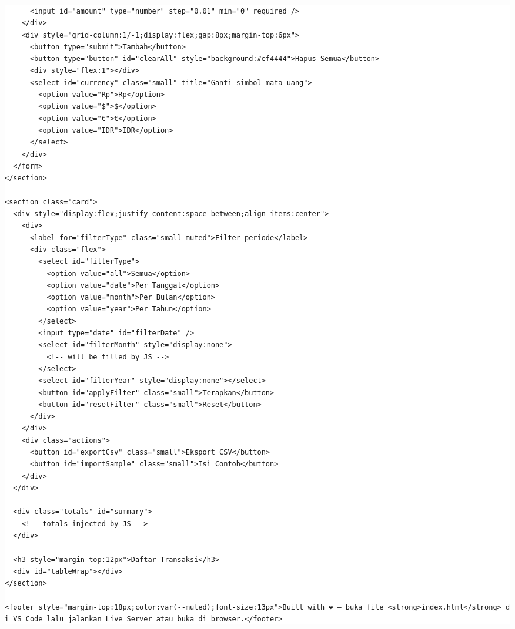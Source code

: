           <input id="amount" type="number" step="0.01" min="0" required />
        </div>
        <div style="grid-column:1/-1;display:flex;gap:8px;margin-top:6px">
          <button type="submit">Tambah</button>
          <button type="button" id="clearAll" style="background:#ef4444">Hapus Semua</button>
          <div style="flex:1"></div>
          <select id="currency" class="small" title="Ganti simbol mata uang">
            <option value="Rp">Rp</option>
            <option value="$">$</option>
            <option value="€">€</option>
            <option value="IDR">IDR</option>
          </select>
        </div>
      </form>
    </section>

    <section class="card">
      <div style="display:flex;justify-content:space-between;align-items:center">
        <div>
          <label for="filterType" class="small muted">Filter periode</label>
          <div class="flex">
            <select id="filterType">
              <option value="all">Semua</option>
              <option value="date">Per Tanggal</option>
              <option value="month">Per Bulan</option>
              <option value="year">Per Tahun</option>
            </select>
            <input type="date" id="filterDate" />
            <select id="filterMonth" style="display:none">
              <!-- will be filled by JS -->
            </select>
            <select id="filterYear" style="display:none"></select>
            <button id="applyFilter" class="small">Terapkan</button>
            <button id="resetFilter" class="small">Reset</button>
          </div>
        </div>
        <div class="actions">
          <button id="exportCsv" class="small">Eksport CSV</button>
          <button id="importSample" class="small">Isi Contoh</button>
        </div>
      </div>

      <div class="totals" id="summary">
        <!-- totals injected by JS -->
      </div>

      <h3 style="margin-top:12px">Daftar Transaksi</h3>
      <div id="tableWrap"></div>
    </section>

    <footer style="margin-top:18px;color:var(--muted);font-size:13px">Built with ❤️ — buka file <strong>index.html</strong> di VS Code lalu jalankan Live Server atau buka di browser.</footer>
  </div>
